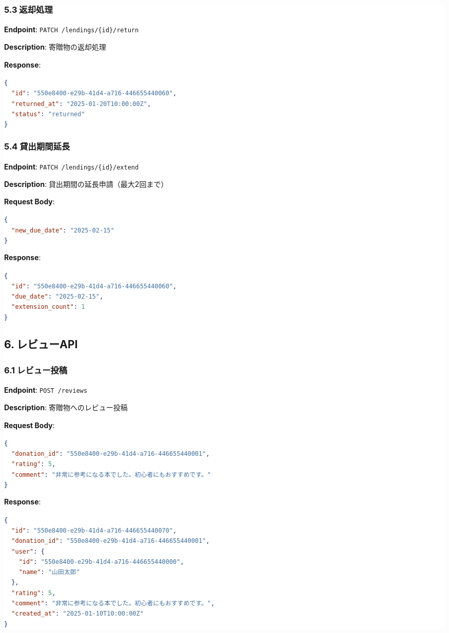 ### 5.3 返却処理
**Endpoint**: `PATCH /lendings/{id}/return`

**Description**: 寄贈物の返却処理

**Response**:
```json
{
  "id": "550e8400-e29b-41d4-a716-446655440060",
  "returned_at": "2025-01-20T10:00:00Z",
  "status": "returned"
}
```

### 5.4 貸出期間延長
**Endpoint**: `PATCH /lendings/{id}/extend`

**Description**: 貸出期間の延長申請（最大2回まで）

**Request Body**:
```json
{
  "new_due_date": "2025-02-15"
}
```

**Response**:
```json
{
  "id": "550e8400-e29b-41d4-a716-446655440060",
  "due_date": "2025-02-15",
  "extension_count": 1
}
```

## 6. レビューAPI

### 6.1 レビュー投稿
**Endpoint**: `POST /reviews`

**Description**: 寄贈物へのレビュー投稿

**Request Body**:
```json
{
  "donation_id": "550e8400-e29b-41d4-a716-446655440001",
  "rating": 5,
  "comment": "非常に参考になる本でした。初心者にもおすすめです。"
}
```

**Response**:
```json
{
  "id": "550e8400-e29b-41d4-a716-446655440070",
  "donation_id": "550e8400-e29b-41d4-a716-446655440001",
  "user": {
    "id": "550e8400-e29b-41d4-a716-446655440000",
    "name": "山田太郎"
  },
  "rating": 5,
  "comment": "非常に参考になる本でした。初心者にもおすすめです。",
  "created_at": "2025-01-10T10:00:00Z"
}
```
